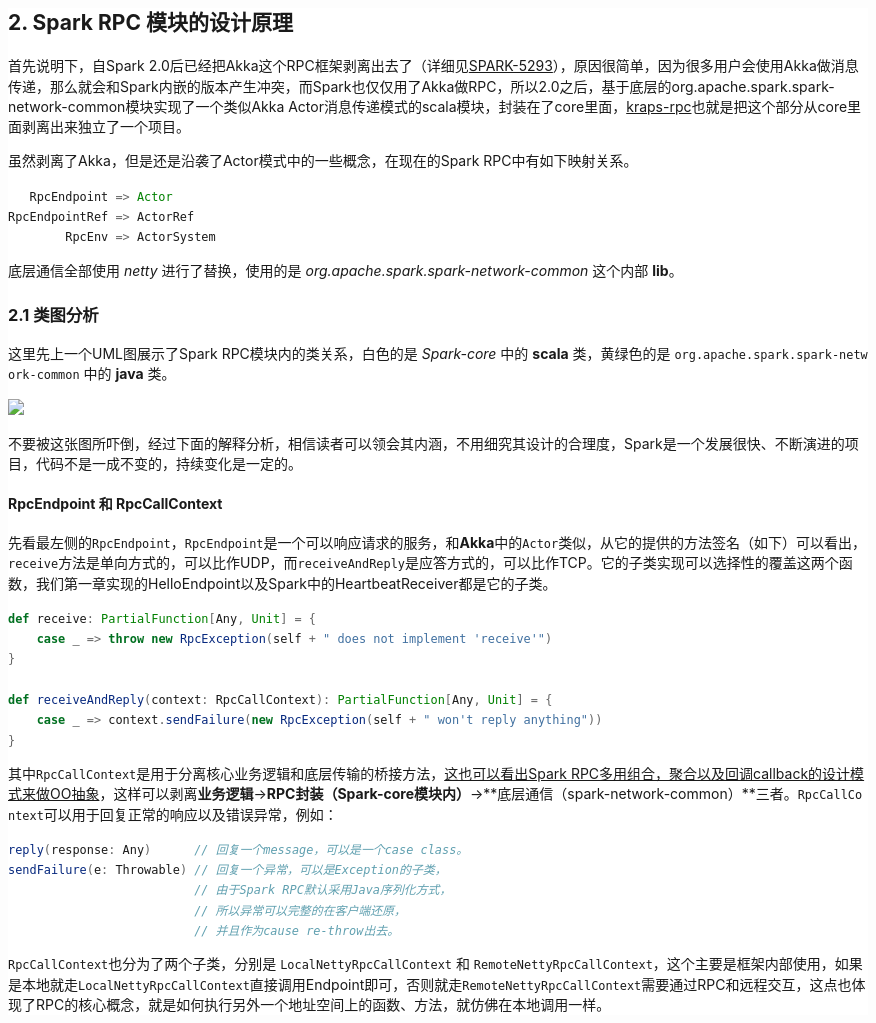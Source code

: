## 2. Spark RPC 模块的设计原理

首先说明下，自Spark 2.0后已经把Akka这个RPC框架剥离出去了（详细见[SPARK-5293](https://link.zhihu.com/?target=https%3A//issues.apache.org/jira/browse/SPARK-5293)），原因很简单，因为很多用户会使用Akka做消息传递，那么就会和Spark内嵌的版本产生冲突，而Spark也仅仅用了Akka做RPC，所以2.0之后，基于底层的org.apache.spark.spark-network-common模块实现了一个类似Akka Actor消息传递模式的scala模块，封装在了core里面，[kraps-rpc](https://link.zhihu.com/?target=https%3A//github.com/neoremind/kraps-rpc)也就是把这个部分从core里面剥离出来独立了一个项目。

虽然剥离了Akka，但是还是沿袭了Actor模式中的一些概念，在现在的Spark RPC中有如下映射关系。

```scala
   RpcEndpoint => Actor
RpcEndpointRef => ActorRef
        RpcEnv => ActorSystem
```

底层通信全部使用 *netty* 进行了替换，使用的是 *org.apache.spark.spark-network-common* 这个内部 **lib**。

### 2.1 类图分析

这里先上一个UML图展示了Spark RPC模块内的类关系，白色的是 *Spark-core* 中的 **scala** 类，黄绿色的是 `org.apache.spark.spark-network-common` 中的 **java** 类。

![ ](https://pic3.zhimg.com/v2-76f4290331be284243c7e0f0ea7e3966_r.jpg)

不要被这张图所吓倒，经过下面的解释分析，相信读者可以领会其内涵，不用细究其设计的合理度，Spark是一个发展很快、不断演进的项目，代码不是一成不变的，持续变化是一定的。

#### RpcEndpoint 和 RpcCallContext

先看最左侧的`RpcEndpoint`，`RpcEndpoint`是一个可以响应请求的服务，和**Akka**中的`Actor`类似，从它的提供的方法签名（如下）可以看出，`receive`方法是单向方式的，可以比作UDP，而`receiveAndReply`是应答方式的，可以比作TCP。它的子类实现可以选择性的覆盖这两个函数，我们第一章实现的HelloEndpoint以及Spark中的HeartbeatReceiver都是它的子类。

```scala
def receive: PartialFunction[Any, Unit] = {
    case _ => throw new RpcException(self + " does not implement 'receive'")
}

def receiveAndReply(context: RpcCallContext): PartialFunction[Any, Unit] = {
    case _ => context.sendFailure(new RpcException(self + " won't reply anything"))
}
```

其中`RpcCallContext`是用于分离核心业务逻辑和底层传输的桥接方法，<u>这也可以看出Spark RPC多用组合，聚合以及回调callback的设计模式来做OO抽象</u>，这样可以剥离**业务逻辑**->**RPC封装（Spark-core模块内）**->**底层通信（spark-network-common）**三者。`RpcCallContext`可以用于回复正常的响应以及错误异常，例如：

```scala
reply(response: Any)      // 回复一个message，可以是一个case class。
sendFailure(e: Throwable) // 回复一个异常，可以是Exception的子类，
                          // 由于Spark RPC默认采用Java序列化方式，
                          // 所以异常可以完整的在客户端还原，
                          // 并且作为cause re-throw出去。
```

`RpcCallContext`也分为了两个子类，分别是 `LocalNettyRpcCallContext` 和 `RemoteNettyRpcCallContext`，这个主要是框架内部使用，如果是本地就走`LocalNettyRpcCallContext`直接调用Endpoint即可，否则就走`RemoteNettyRpcCallContext`需要通过RPC和远程交互，这点也体现了RPC的核心概念，就是如何执行另外一个地址空间上的函数、方法，就仿佛在本地调用一样。
